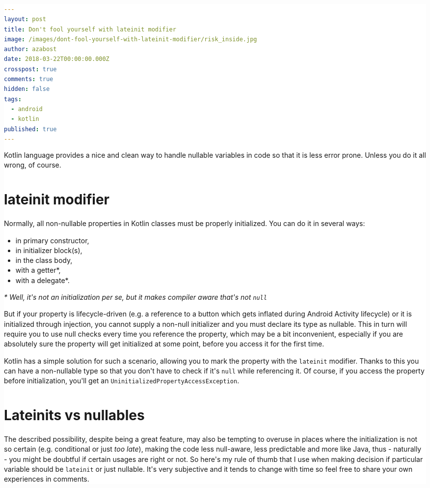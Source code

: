 ```yaml
---
layout: post
title: Don't fool yourself with lateinit modifier
image: /images/dont-fool-yourself-with-lateinit-modifier/risk_inside.jpg
author: azabost
date: 2018-03-22T00:00:00.000Z
crosspost: true
comments: true
hidden: false
tags:
  - android
  - kotlin
published: true
---
```


Kotlin language provides a nice and clean way to handle nullable variables in code so that it is less error prone. Unless you do it all wrong, of course.

# lateinit modifier #

Normally, all non-nullable properties in Kotlin classes must be properly initialized. You can do it in several ways:

* in primary constructor,
* in initializer block(s),
* in the class body,
* with a getter*,
* with a delegate*.

_* Well, it's not an initialization per se, but it makes compiler aware that's not `null`_

But if your property is lifecycle-driven (e.g. a reference to a button which gets inflated during Android Activity lifecycle) or it is initialized through injection, you cannot supply a non-null initializer and you must declare its type as nullable. This in turn will require you to use null checks every time you reference the property, which may be a bit inconvenient, especially if you are absolutely sure the property will get initialized at some point, before you access it for the first time.

Kotlin has a simple solution for such a scenario, allowing you to mark the property with the `lateinit` modifier. Thanks to this you can have a non-nullable type so that you don't have to check if it's `null` while referencing it. Of course, if you access the property before initialization, you'll get an `UninitializedPropertyAccessException`.

# Lateinits vs nullables #

The described possibility, despite being a great feature, may also be tempting to overuse in places where the initialization is not so certain (e.g. conditional or just _too late_), making the code less null-aware, less predictable and more like Java, thus - naturally - you might be doubtful if certain usages are right or not. So here's my rule of thumb that I use when making decision if particular variable should be `lateinit` or just nullable. It's very subjective and it tends to change with time so feel free to share your own experiences in comments.
